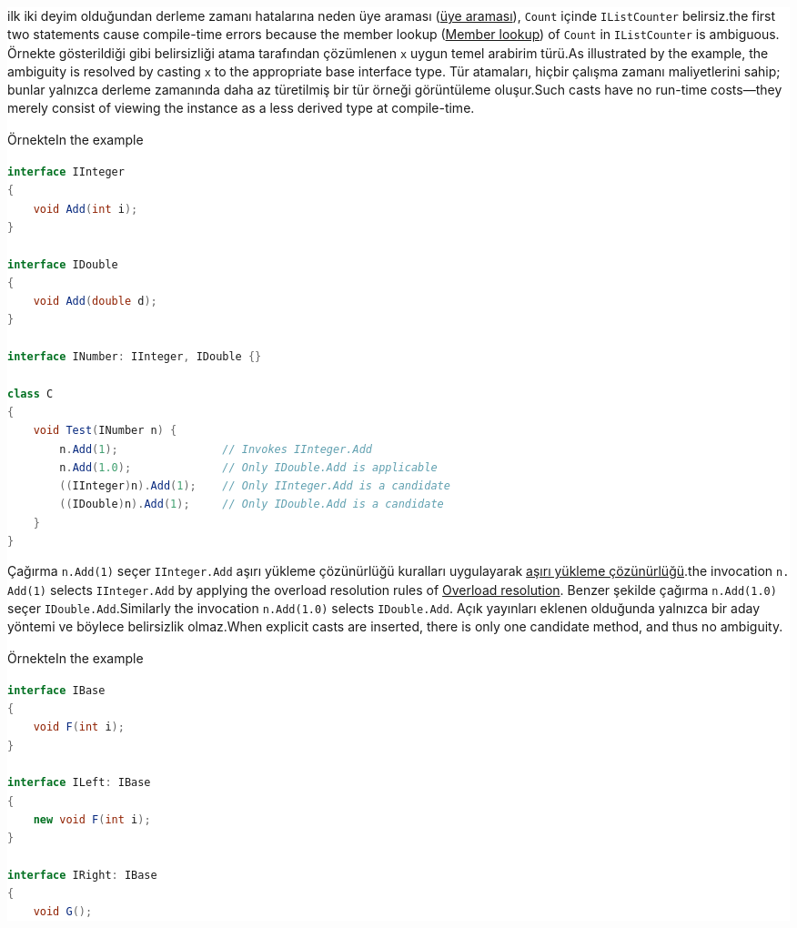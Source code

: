 <span data-ttu-id="b22b5-233">ilk iki deyim olduğundan derleme zamanı hatalarına neden üye araması ([üye araması](expressions.md#member-lookup)), `Count` içinde `IListCounter` belirsiz.</span><span class="sxs-lookup"><span data-stu-id="b22b5-233">the first two statements cause compile-time errors because the member lookup ([Member lookup](expressions.md#member-lookup)) of `Count` in `IListCounter` is ambiguous.</span></span> <span data-ttu-id="b22b5-234">Örnekte gösterildiği gibi belirsizliği atama tarafından çözümlenen `x` uygun temel arabirim türü.</span><span class="sxs-lookup"><span data-stu-id="b22b5-234">As illustrated by the example, the ambiguity is resolved by casting `x` to the appropriate base interface type.</span></span> <span data-ttu-id="b22b5-235">Tür atamaları, hiçbir çalışma zamanı maliyetlerini sahip; bunlar yalnızca derleme zamanında daha az türetilmiş bir tür örneği görüntüleme oluşur.</span><span class="sxs-lookup"><span data-stu-id="b22b5-235">Such casts have no run-time costs—they merely consist of viewing the instance as a less derived type at compile-time.</span></span>

<span data-ttu-id="b22b5-236">Örnekte</span><span class="sxs-lookup"><span data-stu-id="b22b5-236">In the example</span></span>
```csharp
interface IInteger
{
    void Add(int i);
}

interface IDouble
{
    void Add(double d);
}

interface INumber: IInteger, IDouble {}

class C
{
    void Test(INumber n) {
        n.Add(1);                // Invokes IInteger.Add
        n.Add(1.0);              // Only IDouble.Add is applicable
        ((IInteger)n).Add(1);    // Only IInteger.Add is a candidate
        ((IDouble)n).Add(1);     // Only IDouble.Add is a candidate
    }
}
```
<span data-ttu-id="b22b5-237">Çağırma `n.Add(1)` seçer `IInteger.Add` aşırı yükleme çözünürlüğü kuralları uygulayarak [aşırı yükleme çözünürlüğü](expressions.md#overload-resolution).</span><span class="sxs-lookup"><span data-stu-id="b22b5-237">the invocation `n.Add(1)` selects `IInteger.Add` by applying the overload resolution rules of [Overload resolution](expressions.md#overload-resolution).</span></span> <span data-ttu-id="b22b5-238">Benzer şekilde çağırma `n.Add(1.0)` seçer `IDouble.Add`.</span><span class="sxs-lookup"><span data-stu-id="b22b5-238">Similarly the invocation `n.Add(1.0)` selects `IDouble.Add`.</span></span> <span data-ttu-id="b22b5-239">Açık yayınları eklenen olduğunda yalnızca bir aday yöntemi ve böylece belirsizlik olmaz.</span><span class="sxs-lookup"><span data-stu-id="b22b5-239">When explicit casts are inserted, there is only one candidate method, and thus no ambiguity.</span></span>

<span data-ttu-id="b22b5-240">Örnekte</span><span class="sxs-lookup"><span data-stu-id="b22b5-240">In the example</span></span>
```csharp
interface IBase
{
    void F(int i);
}

interface ILeft: IBase
{
    new void F(int i);
}

interface IRight: IBase
{
    void G();
```
